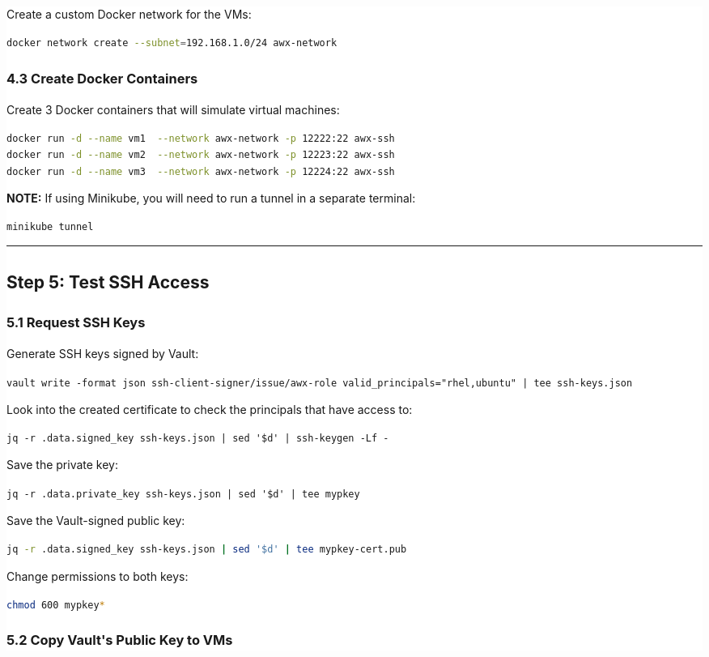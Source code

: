Create a custom Docker network for the VMs:

```bash
docker network create --subnet=192.168.1.0/24 awx-network
```

### **4.3 Create Docker Containers**

Create 3 Docker containers that will simulate virtual machines:

```bash
docker run -d --name vm1  --network awx-network -p 12222:22 awx-ssh
docker run -d --name vm2  --network awx-network -p 12223:22 awx-ssh
docker run -d --name vm3  --network awx-network -p 12224:22 awx-ssh 
```

**NOTE:** If using Minikube, you will need to run a tunnel in a separate terminal:

```bash
minikube tunnel
```

---

## **Step 5: Test SSH Access**

### **5.1 Request SSH Keys**

Generate SSH keys signed by Vault:

```
vault write -format json ssh-client-signer/issue/awx-role valid_principals="rhel,ubuntu" | tee ssh-keys.json
```

Look into the created certificate to check the principals that have access to:

```
jq -r .data.signed_key ssh-keys.json | sed '$d' | ssh-keygen -Lf -
```

Save the private key:

```
jq -r .data.private_key ssh-keys.json | sed '$d' | tee mypkey
```

Save the Vault-signed public key:

```bash
jq -r .data.signed_key ssh-keys.json | sed '$d' | tee mypkey-cert.pub
```

Change permissions to both keys:

```bash
chmod 600 mypkey*
```

### **5.2 Copy Vault's Public Key to VMs**
